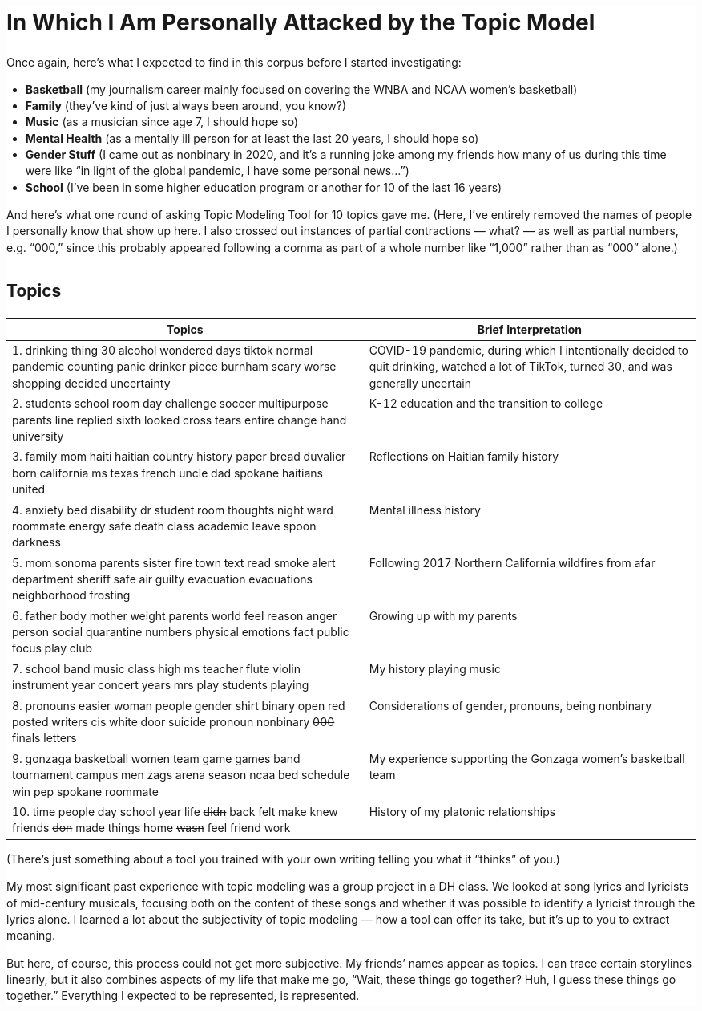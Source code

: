 # In Which I Am Personally Attacked by the Topic Model

Once again, here’s what I expected to find in this corpus before I started investigating:

- **Basketball** (my journalism career mainly focused on covering the WNBA and NCAA women’s basketball)
- **Family** (they’ve kind of just always been around, you know?)
- **Music** (as a musician since age 7, I should hope so)
- **Mental Health** (as a mentally ill person for at least the last 20 years, I should hope so)
- **Gender Stuff** (I came out as nonbinary in 2020, and it’s a running joke among my friends how many of us during this time were like “in light of the global pandemic, I have some personal news…”)
- **School** (I’ve been in some higher education program or another for 10 of the last 16 years)

And here’s what one round of asking Topic Modeling Tool for 10 topics gave me. (Here, I’ve entirely removed the names of people I personally know that show up here. I also crossed out instances of partial contractions — what? — as well as partial numbers, e.g. “000,” since this probably appeared following a comma as part of a whole number like “1,000” rather than as “000” alone.)

## Topics
| Topics | Brief Interpretation |
|---|---|
| 1. drinking thing 30 alcohol wondered days tiktok normal pandemic counting panic drinker piece burnham scary worse shopping decided uncertainty | COVID-19 pandemic, during which I intentionally decided to quit drinking, watched a lot of TikTok, turned 30, and was generally uncertain |
| 2. students school room day challenge soccer multipurpose parents line replied sixth looked cross tears entire change hand university | K-12 education and the transition to college |
| 3. family mom haiti haitian country history paper bread duvalier born california ms texas french uncle dad spokane haitians united | Reflections on Haitian family history |
| 4. anxiety bed disability dr student room thoughts night ward roommate energy safe death class academic leave spoon darkness | Mental illness history |
| 5. mom sonoma parents sister fire town text read smoke alert department sheriff safe air guilty evacuation evacuations neighborhood frosting | Following 2017 Northern California wildfires from afar |
| 6. father body mother weight parents world feel reason anger person social quarantine numbers physical emotions fact public focus play club | Growing up with my parents |
| 7. school band music class high ms teacher flute violin instrument year concert years mrs play students playing | My history playing music |
| 8. pronouns easier woman people gender shirt binary open red posted writers cis white door suicide pronoun nonbinary <s>000</s> finals letters | Considerations of gender, pronouns, being nonbinary |
| 9. gonzaga basketball women team game games band tournament campus men zags arena season ncaa bed schedule win pep spokane roommate | My experience supporting the Gonzaga women’s basketball team |
| 10. time people day school year life <s>didn</s> back felt make knew friends <s>don</s> made things home <s>wasn</s> feel friend work | History of my platonic relationships |

(There’s just something about a tool you trained with your own writing telling you what it “thinks” of you.)

My most significant past experience with topic modeling was a group project in a DH class. We looked at song lyrics and lyricists of mid-century musicals, focusing both on the content of these songs and whether it was possible to identify a lyricist through the lyrics alone. I learned a lot about the subjectivity of topic modeling — how a tool can offer its take, but it’s up to you to extract meaning.

But here, of course, this process could not get more subjective. My friends’ names appear as topics. I can trace certain storylines linearly, but it also combines aspects of my life that make me go, “Wait, these things go together? Huh, I guess these things go together.” Everything I expected to be represented, is represented.
